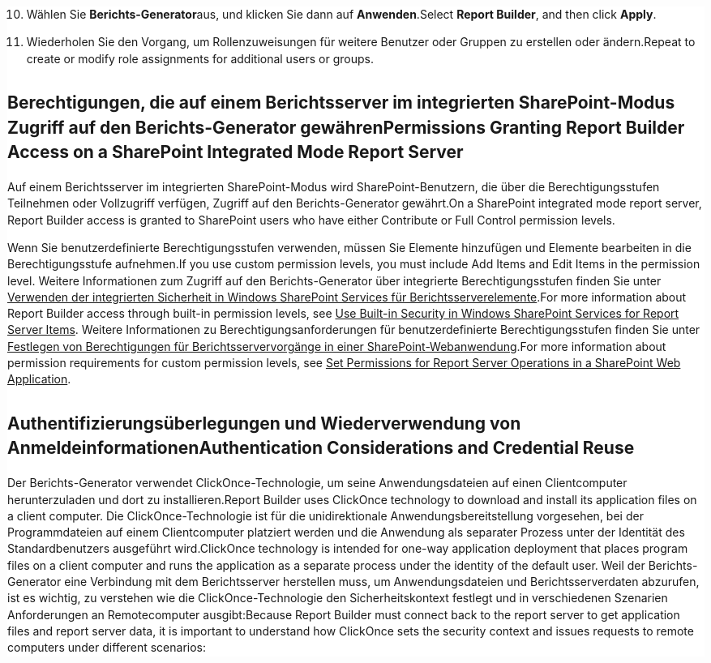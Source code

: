 10. <span data-ttu-id="99c5b-175">Wählen Sie **Berichts-Generator**aus, und klicken Sie dann auf **Anwenden**.</span><span class="sxs-lookup"><span data-stu-id="99c5b-175">Select **Report Builder**, and then click **Apply**.</span></span>  
  
11. <span data-ttu-id="99c5b-176">Wiederholen Sie den Vorgang, um Rollenzuweisungen für weitere Benutzer oder Gruppen zu erstellen oder ändern.</span><span class="sxs-lookup"><span data-stu-id="99c5b-176">Repeat to create or modify role assignments for additional users or groups.</span></span>  
  
## <a name="permissions-granting-report-builder-access-on-a-sharepoint-integrated-mode-report-server"></a><span data-ttu-id="99c5b-177">Berechtigungen, die auf einem Berichtsserver im integrierten SharePoint-Modus Zugriff auf den Berichts-Generator gewähren</span><span class="sxs-lookup"><span data-stu-id="99c5b-177">Permissions Granting Report Builder Access on a SharePoint Integrated Mode Report Server</span></span>  
 <span data-ttu-id="99c5b-178">Auf einem Berichtsserver im integrierten SharePoint-Modus wird SharePoint-Benutzern, die über die Berechtigungsstufen Teilnehmen oder Vollzugriff verfügen, Zugriff auf den Berichts-Generator gewährt.</span><span class="sxs-lookup"><span data-stu-id="99c5b-178">On a SharePoint integrated mode report server, Report Builder access is granted to SharePoint users who have either Contribute or Full Control permission levels.</span></span>  
  
 <span data-ttu-id="99c5b-179">Wenn Sie benutzerdefinierte Berechtigungsstufen verwenden, müssen Sie Elemente hinzufügen und Elemente bearbeiten in die Berechtigungsstufe aufnehmen.</span><span class="sxs-lookup"><span data-stu-id="99c5b-179">If you use custom permission levels, you must include Add Items and Edit Items in the permission level.</span></span> <span data-ttu-id="99c5b-180">Weitere Informationen zum Zugriff auf den Berichts-Generator über integrierte Berechtigungsstufen finden Sie unter [Verwenden der integrierten Sicherheit in Windows SharePoint Services für Berichtsserverelemente](../security/use-built-in-security-in-windows-sharepoint-services-for-report-server-items.md).</span><span class="sxs-lookup"><span data-stu-id="99c5b-180">For more information about Report Builder access through built-in permission levels, see [Use Built-in Security in Windows SharePoint Services for Report Server Items](../security/use-built-in-security-in-windows-sharepoint-services-for-report-server-items.md).</span></span> <span data-ttu-id="99c5b-181">Weitere Informationen zu Berechtigungsanforderungen für benutzerdefinierte Berechtigungsstufen finden Sie unter [Festlegen von Berechtigungen für Berichtsservervorgänge in einer SharePoint-Webanwendung](../security/set-permissions-for-report-server-operations-in-a-sharepoint-web-application.md).</span><span class="sxs-lookup"><span data-stu-id="99c5b-181">For more information about permission requirements for custom permission levels, see [Set Permissions for Report Server Operations in a SharePoint Web Application](../security/set-permissions-for-report-server-operations-in-a-sharepoint-web-application.md).</span></span>  
  
## <a name="authentication-considerations-and-credential-reuse"></a><span data-ttu-id="99c5b-182">Authentifizierungsüberlegungen und Wiederverwendung von Anmeldeinformationen</span><span class="sxs-lookup"><span data-stu-id="99c5b-182">Authentication Considerations and Credential Reuse</span></span>  
 <span data-ttu-id="99c5b-183">Der Berichts-Generator verwendet ClickOnce-Technologie, um seine Anwendungsdateien auf einen Clientcomputer herunterzuladen und dort zu installieren.</span><span class="sxs-lookup"><span data-stu-id="99c5b-183">Report Builder uses ClickOnce technology to download and install its application files on a client computer.</span></span> <span data-ttu-id="99c5b-184">Die ClickOnce-Technologie ist für die unidirektionale Anwendungsbereitstellung vorgesehen, bei der Programmdateien auf einem Clientcomputer platziert werden und die Anwendung als separater Prozess unter der Identität des Standardbenutzers ausgeführt wird.</span><span class="sxs-lookup"><span data-stu-id="99c5b-184">ClickOnce technology is intended for one-way application deployment that places program files on a client computer and runs the application as a separate process under the identity of the default user.</span></span> <span data-ttu-id="99c5b-185">Weil der Berichts-Generator eine Verbindung mit dem Berichtsserver herstellen muss, um Anwendungsdateien und Berichtsserverdaten abzurufen, ist es wichtig, zu verstehen wie die ClickOnce-Technologie den Sicherheitskontext festlegt und in verschiedenen Szenarien Anforderungen an Remotecomputer ausgibt:</span><span class="sxs-lookup"><span data-stu-id="99c5b-185">Because Report Builder must connect back to the report server to get application files and report server data, it is important to understand how ClickOnce sets the security context and issues requests to remote computers under different scenarios:</span></span>  
  
